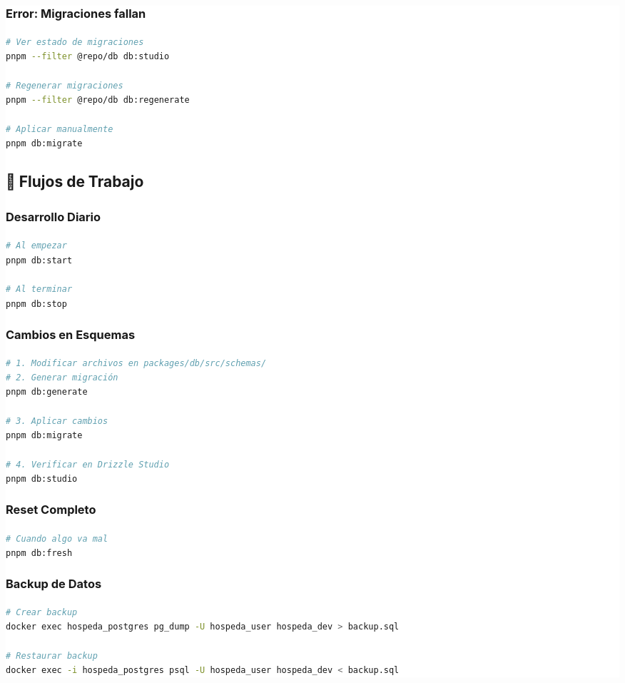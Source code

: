 ### Error: Migraciones fallan

```bash
# Ver estado de migraciones
pnpm --filter @repo/db db:studio

# Regenerar migraciones
pnpm --filter @repo/db db:regenerate

# Aplicar manualmente
pnpm db:migrate
```

## 🔄 Flujos de Trabajo

### Desarrollo Diario

```bash
# Al empezar
pnpm db:start

# Al terminar
pnpm db:stop
```

### Cambios en Esquemas

```bash
# 1. Modificar archivos en packages/db/src/schemas/
# 2. Generar migración
pnpm db:generate

# 3. Aplicar cambios
pnpm db:migrate

# 4. Verificar en Drizzle Studio
pnpm db:studio
```

### Reset Completo

```bash
# Cuando algo va mal
pnpm db:fresh
```

### Backup de Datos

```bash
# Crear backup
docker exec hospeda_postgres pg_dump -U hospeda_user hospeda_dev > backup.sql

# Restaurar backup
docker exec -i hospeda_postgres psql -U hospeda_user hospeda_dev < backup.sql
```
